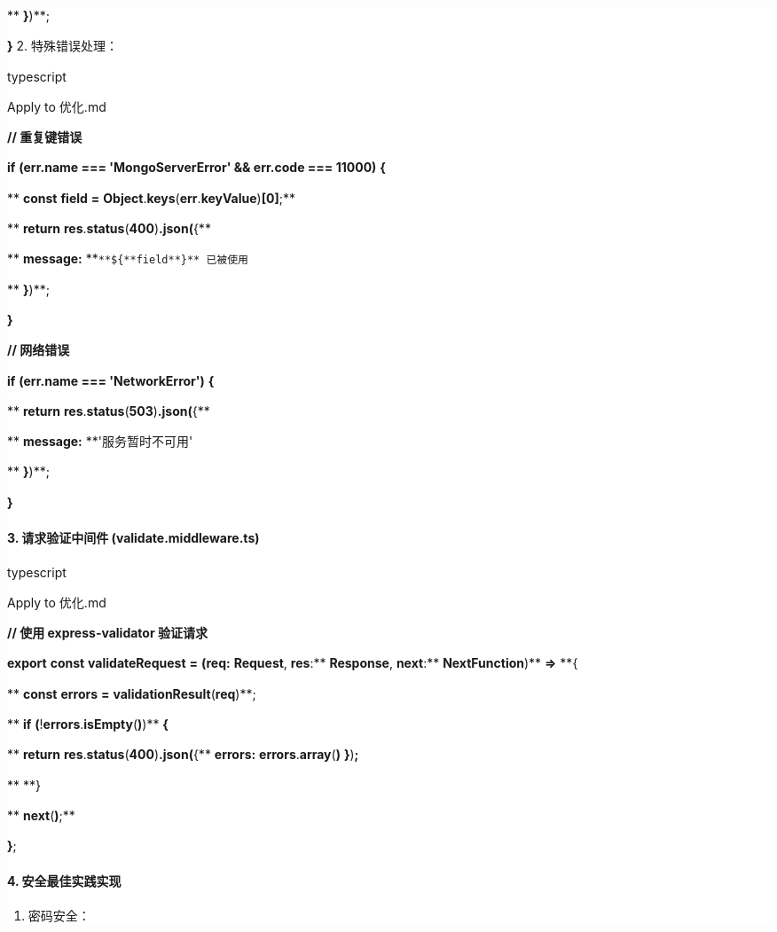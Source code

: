    **  **}**)**;

   **}**
2. 特殊错误处理：

   typescript

   Apply to 优化.md

   **// 重复键错误**

   **if** **(**err**.**name** **===** **'MongoServerError'** **&&** **err**.**code** **===** **11000**)** **{**

   **  **const** **field** **=** **Object**.**keys**(**err**.**keyValue**)**[**0**]**;**

   **  **return** **res**.**status**(**400**)**.**json**(**{**

   **    **message:** **`**${**field**}** 已被使用`

   **  **}**)**;

   **}**

   **// 网络错误**

   **if** **(**err**.**name** **===** **'NetworkError'**)** **{**

   **  **return** **res**.**status**(**503**)**.**json**(**{**

   **    **message:** **'服务暂时不可用'

   **  **}**)**;

   **}**

#### 3. 请求验证中间件 (validate.middleware.ts)

typescript

Apply to 优化.md

**// 使用 express-validator 验证请求**

**export** **const** **validateRequest** **=** **(**req**:** **Request**, **res**:** **Response**, **next**:** **NextFunction**)** **=>** **{

**  **const** **errors** **=** **validationResult**(**req**)**;

**  **if** **(**!**errors**.**isEmpty**(**)**)** **{**

**    **return** **res**.**status**(**400**)**.**json**(**{** **errors:** **errors**.**array**(**)** **}**)**;**

**  **}

**  **next**(**)**;**

**}**;

#### 4. 安全最佳实践实现

1. 密码安全：
